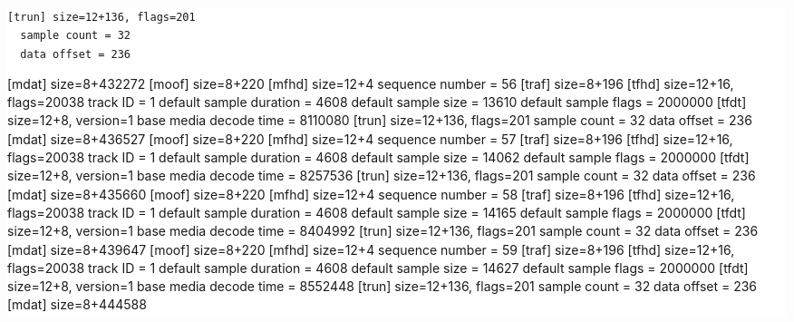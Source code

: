     [trun] size=12+136, flags=201
      sample count = 32
      data offset = 236
[mdat] size=8+432272
[moof] size=8+220
  [mfhd] size=12+4
    sequence number = 56
  [traf] size=8+196
    [tfhd] size=12+16, flags=20038
      track ID = 1
      default sample duration = 4608
      default sample size = 13610
      default sample flags = 2000000
    [tfdt] size=12+8, version=1
      base media decode time = 8110080
    [trun] size=12+136, flags=201
      sample count = 32
      data offset = 236
[mdat] size=8+436527
[moof] size=8+220
  [mfhd] size=12+4
    sequence number = 57
  [traf] size=8+196
    [tfhd] size=12+16, flags=20038
      track ID = 1
      default sample duration = 4608
      default sample size = 14062
      default sample flags = 2000000
    [tfdt] size=12+8, version=1
      base media decode time = 8257536
    [trun] size=12+136, flags=201
      sample count = 32
      data offset = 236
[mdat] size=8+435660
[moof] size=8+220
  [mfhd] size=12+4
    sequence number = 58
  [traf] size=8+196
    [tfhd] size=12+16, flags=20038
      track ID = 1
      default sample duration = 4608
      default sample size = 14165
      default sample flags = 2000000
    [tfdt] size=12+8, version=1
      base media decode time = 8404992
    [trun] size=12+136, flags=201
      sample count = 32
      data offset = 236
[mdat] size=8+439647
[moof] size=8+220
  [mfhd] size=12+4
    sequence number = 59
  [traf] size=8+196
    [tfhd] size=12+16, flags=20038
      track ID = 1
      default sample duration = 4608
      default sample size = 14627
      default sample flags = 2000000
    [tfdt] size=12+8, version=1
      base media decode time = 8552448
    [trun] size=12+136, flags=201
      sample count = 32
      data offset = 236
[mdat] size=8+444588